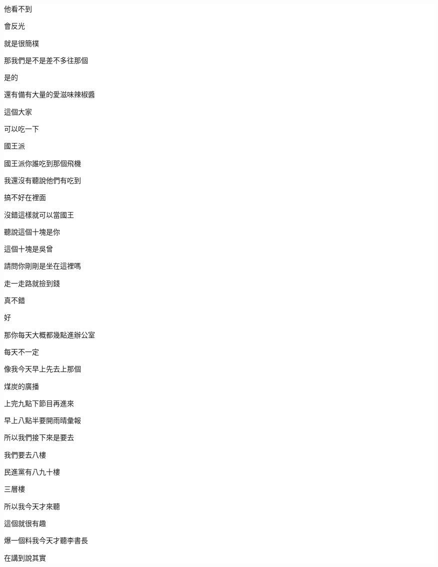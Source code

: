 他看不到

會反光

就是很簡樸

那我們是不是差不多往那個

是的

還有備有大量的愛滋味辣椒醬

這個大家

可以吃一下

國王派

國王派你誰吃到那個飛機

我還沒有聽說他們有吃到

搞不好在裡面

沒錯這樣就可以當國王

聽說這個十塊是你

這個十塊是吳曾

請問你剛剛是坐在這裡嗎

走一走路就撿到錢

真不錯

好

那你每天大概都幾點進辦公室

每天不一定

像我今天早上先去上那個

煤炭的廣播

上完九點下節目再進來

早上八點半要開雨晴彙報

所以我們接下來是要去

我們要去八樓

民進黨有八九十樓

三層樓

所以我今天才來聽

這個就很有趣

爆一個料我今天才聽李書長

在講到說其實
